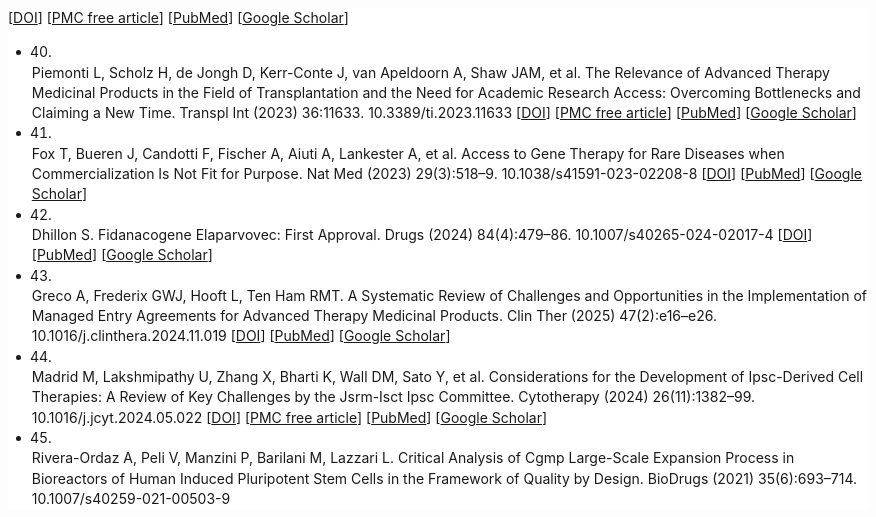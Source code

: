    [[DOI](https://doi.org/10.3389/ti.2024.13485)] [[PMC free article](/articles/PMC11513584/)] [[PubMed](https://pubmed.ncbi.nlm.nih.gov/39469665/)] [[Google Scholar](https://scholar.google.com/scholar_lookup?journal=Transpl%20Int&title=Esot%20Roadmap%20for%20Advanced%20Therapy%20Medicinal%20Products%20in%20Transplantation:%20Navigating%20Regulatory%20Challenges%20to%20Enhance%20Access%20and%20Care&author=E%20Berishvili&author=L%20Piemonti&author=EJP%20de%20Koning&author=S%20Lindstedt&author=H%20Scholz&volume=37&publication_year=2024&pages=13485&pmid=39469665&doi=10.3389/ti.2024.13485&)]
* 40.
  Piemonti L, Scholz H, de Jongh D, Kerr-Conte J, van Apeldoorn A, Shaw JAM, et al.
  The Relevance of Advanced Therapy Medicinal Products in the Field of Transplantation and the Need for Academic Research Access: Overcoming Bottlenecks and Claiming a New Time. Transpl Int (2023) 36:11633. 10.3389/ti.2023.11633
   [[DOI](https://doi.org/10.3389/ti.2023.11633)] [[PMC free article](/articles/PMC10563816/)] [[PubMed](https://pubmed.ncbi.nlm.nih.gov/37822447/)] [[Google Scholar](https://scholar.google.com/scholar_lookup?journal=Transpl%20Int&title=The%20Relevance%20of%20Advanced%20Therapy%20Medicinal%20Products%20in%20the%20Field%20of%20Transplantation%20and%20the%20Need%20for%20Academic%20Research%20Access:%20Overcoming%20Bottlenecks%20and%20Claiming%20a%20New%20Time&author=L%20Piemonti&author=H%20Scholz&author=D%20de%20Jongh&author=J%20Kerr-Conte&author=A%20van%20Apeldoorn&volume=36&publication_year=2023&pages=11633&pmid=37822447&doi=10.3389/ti.2023.11633&)]
* 41.
  Fox T, Bueren J, Candotti F, Fischer A, Aiuti A, Lankester A, et al.
  Access to Gene Therapy for Rare Diseases when Commercialization Is Not Fit for Purpose. Nat Med (2023) 29(3):518–9. 10.1038/s41591-023-02208-8
   [[DOI](https://doi.org/10.1038/s41591-023-02208-8)] [[PubMed](https://pubmed.ncbi.nlm.nih.gov/36782029/)] [[Google Scholar](https://scholar.google.com/scholar_lookup?journal=Nat%20Med&title=Access%20to%20Gene%20Therapy%20for%20Rare%20Diseases%20when%20Commercialization%20Is%20Not%20Fit%20for%20Purpose&author=T%20Fox&author=J%20Bueren&author=F%20Candotti&author=A%20Fischer&author=A%20Aiuti&volume=29&issue=3&publication_year=2023&pages=518-9&pmid=36782029&doi=10.1038/s41591-023-02208-8&)]
* 42.
  Dhillon S. Fidanacogene Elaparvovec: First Approval. Drugs (2024) 84(4):479–86. 10.1007/s40265-024-02017-4
   [[DOI](https://doi.org/10.1007/s40265-024-02017-4)] [[PubMed](https://pubmed.ncbi.nlm.nih.gov/38472707/)] [[Google Scholar](https://scholar.google.com/scholar_lookup?journal=Drugs&title=Fidanacogene%20Elaparvovec:%20First%20Approval&author=S%20Dhillon&volume=84&issue=4&publication_year=2024&pages=479-86&pmid=38472707&doi=10.1007/s40265-024-02017-4&)]
* 43.
  Greco A, Frederix GWJ, Hooft L, Ten Ham RMT. A Systematic Review of Challenges and Opportunities in the Implementation of Managed Entry Agreements for Advanced Therapy Medicinal Products. Clin Ther (2025) 47(2):e16–e26. 10.1016/j.clinthera.2024.11.019
   [[DOI](https://doi.org/10.1016/j.clinthera.2024.11.019)] [[PubMed](https://pubmed.ncbi.nlm.nih.gov/39706763/)] [[Google Scholar](https://scholar.google.com/scholar_lookup?journal=Clin%20Ther&title=A%20Systematic%20Review%20of%20Challenges%20and%20Opportunities%20in%20the%20Implementation%20of%20Managed%20Entry%20Agreements%20for%20Advanced%20Therapy%20Medicinal%20Products&author=A%20Greco&author=GWJ%20Frederix&author=L%20Hooft&author=RMT%20Ten%20Ham&volume=47&issue=2&publication_year=2025&pages=e16-e26&pmid=39706763&doi=10.1016/j.clinthera.2024.11.019&)]
* 44.
  Madrid M, Lakshmipathy U, Zhang X, Bharti K, Wall DM, Sato Y, et al.
  Considerations for the Development of Ipsc-Derived Cell Therapies: A Review of Key Challenges by the Jsrm-Isct Ipsc Committee. Cytotherapy (2024) 26(11):1382–99. 10.1016/j.jcyt.2024.05.022
   [[DOI](https://doi.org/10.1016/j.jcyt.2024.05.022)] [[PMC free article](/articles/PMC11471376/)] [[PubMed](https://pubmed.ncbi.nlm.nih.gov/38958627/)] [[Google Scholar](https://scholar.google.com/scholar_lookup?journal=Cytotherapy&title=Considerations%20for%20the%20Development%20of%20Ipsc-Derived%20Cell%20Therapies:%20A%20Review%20of%20Key%20Challenges%20by%20the%20Jsrm-Isct%20Ipsc%20Committee&author=M%20Madrid&author=U%20Lakshmipathy&author=X%20Zhang&author=K%20Bharti&author=DM%20Wall&volume=26&issue=11&publication_year=2024&pages=1382-99&pmid=38958627&doi=10.1016/j.jcyt.2024.05.022&)]
* 45.
  Rivera-Ordaz A, Peli V, Manzini P, Barilani M, Lazzari L. Critical Analysis of Cgmp Large-Scale Expansion Process in Bioreactors of Human Induced Pluripotent Stem Cells in the Framework of Quality by Design. BioDrugs (2021) 35(6):693–714. 10.1007/s40259-021-00503-9